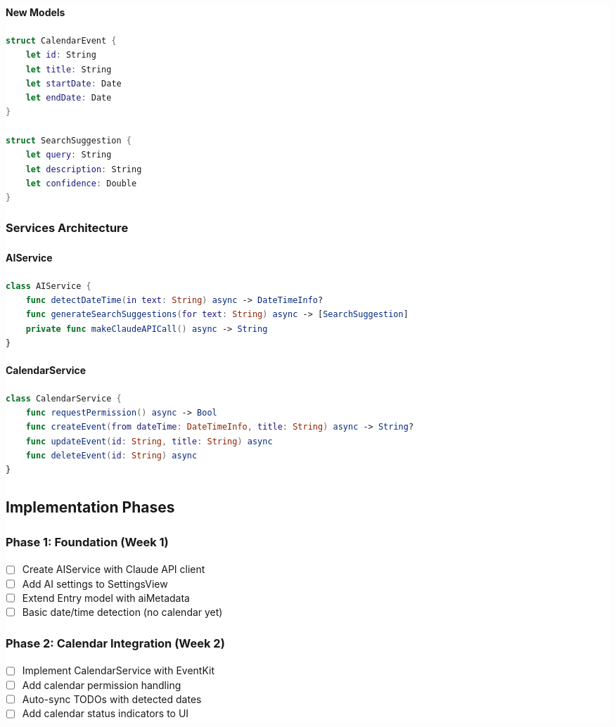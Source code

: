 #### New Models
```swift
struct CalendarEvent {
    let id: String
    let title: String
    let startDate: Date
    let endDate: Date
}

struct SearchSuggestion {
    let query: String
    let description: String
    let confidence: Double
}
```

### Services Architecture

#### AIService
```swift
class AIService {
    func detectDateTime(in text: String) async -> DateTimeInfo?
    func generateSearchSuggestions(for text: String) async -> [SearchSuggestion]
    private func makeClaudeAPICall() async -> String
}
```

#### CalendarService
```swift
class CalendarService {
    func requestPermission() async -> Bool
    func createEvent(from dateTime: DateTimeInfo, title: String) async -> String?
    func updateEvent(id: String, title: String) async
    func deleteEvent(id: String) async
}
```

## Implementation Phases

### Phase 1: Foundation (Week 1)
- [ ] Create AIService with Claude API client
- [ ] Add AI settings to SettingsView
- [ ] Extend Entry model with aiMetadata
- [ ] Basic date/time detection (no calendar yet)

### Phase 2: Calendar Integration (Week 2)
- [ ] Implement CalendarService with EventKit
- [ ] Add calendar permission handling
- [ ] Auto-sync TODOs with detected dates
- [ ] Add calendar status indicators to UI
